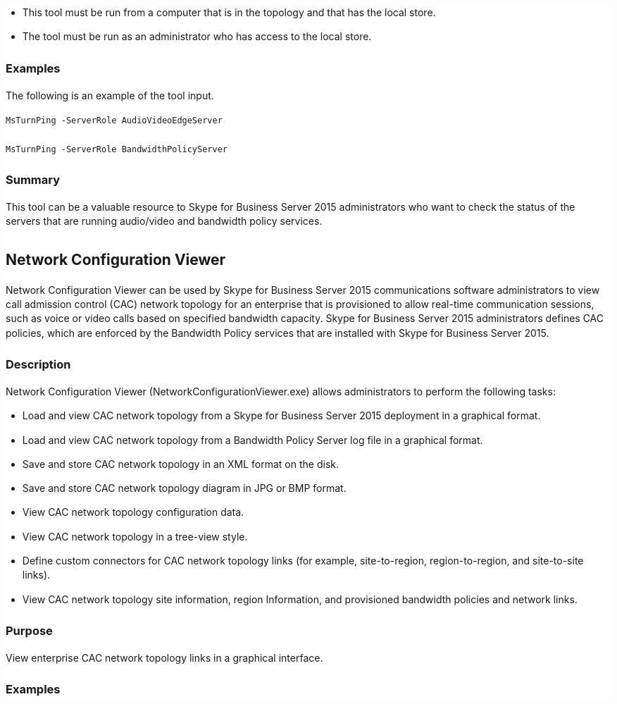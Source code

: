 - This tool must be run from a computer that is in the topology and that has the local store.

- The tool must be run as an administrator who has access to the local store.

### Examples

The following is an example of the tool input.

```console
MsTurnPing -ServerRole AudioVideoEdgeServer

MsTurnPing -ServerRole BandwidthPolicyServer
```

### Summary

This tool can be a valuable resource to Skype for Business Server 2015 administrators who want to check the status of the servers that are running audio/video and bandwidth policy services.

## Network Configuration Viewer
<a name="NCV"> </a>

Network Configuration Viewer can be used by Skype for Business Server 2015 communications software administrators to view call admission control (CAC) network topology for an enterprise that is provisioned to allow real-time communication sessions, such as voice or video calls based on specified bandwidth capacity. Skype for Business Server 2015 administrators defines CAC policies, which are enforced by the Bandwidth Policy services that are installed with Skype for Business Server 2015.

### Description

Network Configuration Viewer (NetworkConfigurationViewer.exe) allows administrators to perform the following tasks:

- Load and view CAC network topology from a Skype for Business Server 2015 deployment in a graphical format.

- Load and view CAC network topology from a Bandwidth Policy Server log file in a graphical format.

- Save and store CAC network topology in an XML format on the disk.

- Save and store CAC network topology diagram in JPG or BMP format.

- View CAC network topology configuration data.

- View CAC network topology in a tree-view style.

- Define custom connectors for CAC network topology links (for example, site-to-region, region-to-region, and site-to-site links).

- View CAC network topology site information, region Information, and provisioned bandwidth policies and network links.

### Purpose

View enterprise CAC network topology links in a graphical interface.

### Examples
